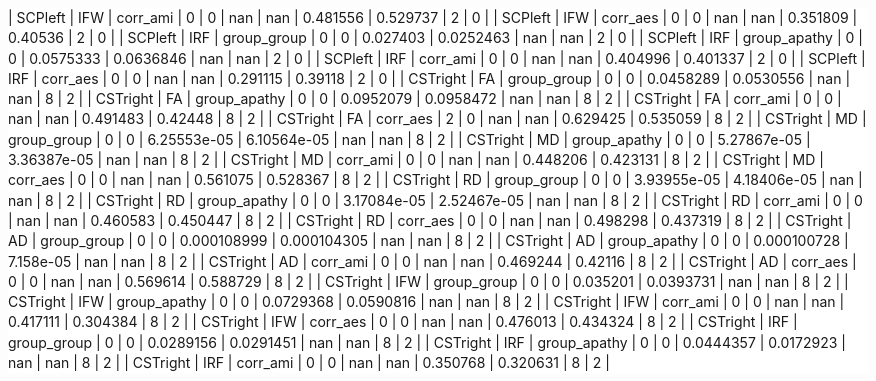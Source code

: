 | SCPleft      | IFW      | corr_ami     |           0 |                 0 |        nan           |         nan           |        0.481556 |            0.529737 |                  2 |                0 |
| SCPleft      | IFW      | corr_aes     |           0 |                 0 |        nan           |         nan           |        0.351809 |            0.40536  |                  2 |                0 |
| SCPleft      | IRF      | group_group  |           0 |                 0 |          0.027403    |           0.0252463   |      nan        |          nan        |                  2 |                0 |
| SCPleft      | IRF      | group_apathy |           0 |                 0 |          0.0575333   |           0.0636846   |      nan        |          nan        |                  2 |                0 |
| SCPleft      | IRF      | corr_ami     |           0 |                 0 |        nan           |         nan           |        0.404996 |            0.401337 |                  2 |                0 |
| SCPleft      | IRF      | corr_aes     |           0 |                 0 |        nan           |         nan           |        0.291115 |            0.39118  |                  2 |                0 |
| CSTright     | FA       | group_group  |           0 |                 0 |          0.0458289   |           0.0530556   |      nan        |          nan        |                  8 |                2 |
| CSTright     | FA       | group_apathy |           0 |                 0 |          0.0952079   |           0.0958472   |      nan        |          nan        |                  8 |                2 |
| CSTright     | FA       | corr_ami     |           0 |                 0 |        nan           |         nan           |        0.491483 |            0.42448  |                  8 |                2 |
| CSTright     | FA       | corr_aes     |           2 |                 0 |        nan           |         nan           |        0.629425 |            0.535059 |                  8 |                2 |
| CSTright     | MD       | group_group  |           0 |                 0 |          6.25553e-05 |           6.10564e-05 |      nan        |          nan        |                  8 |                2 |
| CSTright     | MD       | group_apathy |           0 |                 0 |          5.27867e-05 |           3.36387e-05 |      nan        |          nan        |                  8 |                2 |
| CSTright     | MD       | corr_ami     |           0 |                 0 |        nan           |         nan           |        0.448206 |            0.423131 |                  8 |                2 |
| CSTright     | MD       | corr_aes     |           0 |                 0 |        nan           |         nan           |        0.561075 |            0.528367 |                  8 |                2 |
| CSTright     | RD       | group_group  |           0 |                 0 |          3.93955e-05 |           4.18406e-05 |      nan        |          nan        |                  8 |                2 |
| CSTright     | RD       | group_apathy |           0 |                 0 |          3.17084e-05 |           2.52467e-05 |      nan        |          nan        |                  8 |                2 |
| CSTright     | RD       | corr_ami     |           0 |                 0 |        nan           |         nan           |        0.460583 |            0.450447 |                  8 |                2 |
| CSTright     | RD       | corr_aes     |           0 |                 0 |        nan           |         nan           |        0.498298 |            0.437319 |                  8 |                2 |
| CSTright     | AD       | group_group  |           0 |                 0 |          0.000108999 |           0.000104305 |      nan        |          nan        |                  8 |                2 |
| CSTright     | AD       | group_apathy |           0 |                 0 |          0.000100728 |           7.158e-05   |      nan        |          nan        |                  8 |                2 |
| CSTright     | AD       | corr_ami     |           0 |                 0 |        nan           |         nan           |        0.469244 |            0.42116  |                  8 |                2 |
| CSTright     | AD       | corr_aes     |           0 |                 0 |        nan           |         nan           |        0.569614 |            0.588729 |                  8 |                2 |
| CSTright     | IFW      | group_group  |           0 |                 0 |          0.035201    |           0.0393731   |      nan        |          nan        |                  8 |                2 |
| CSTright     | IFW      | group_apathy |           0 |                 0 |          0.0729368   |           0.0590816   |      nan        |          nan        |                  8 |                2 |
| CSTright     | IFW      | corr_ami     |           0 |                 0 |        nan           |         nan           |        0.417111 |            0.304384 |                  8 |                2 |
| CSTright     | IFW      | corr_aes     |           0 |                 0 |        nan           |         nan           |        0.476013 |            0.434324 |                  8 |                2 |
| CSTright     | IRF      | group_group  |           0 |                 0 |          0.0289156   |           0.0291451   |      nan        |          nan        |                  8 |                2 |
| CSTright     | IRF      | group_apathy |           0 |                 0 |          0.0444357   |           0.0172923   |      nan        |          nan        |                  8 |                2 |
| CSTright     | IRF      | corr_ami     |           0 |                 0 |        nan           |         nan           |        0.350768 |            0.320631 |                  8 |                2 |